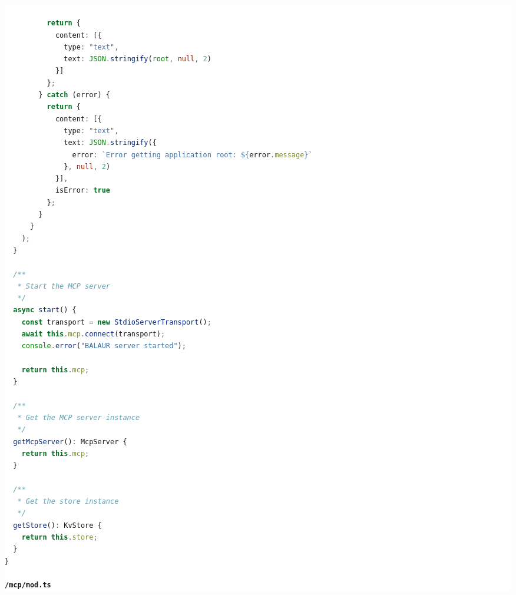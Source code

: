 ```typescript
          
          return {
            content: [{ 
              type: "text", 
              text: JSON.stringify(root, null, 2) 
            }]
          };
        } catch (error) {
          return {
            content: [{ 
              type: "text", 
              text: JSON.stringify({
                error: `Error getting application root: ${error.message}`
              }, null, 2)
            }],
            isError: true
          };
        }
      }
    );
  }

  /**
   * Start the MCP server
   */
  async start() {
    const transport = new StdioServerTransport();
    await this.mcp.connect(transport);
    console.error("BALAUR server started");
    
    return this.mcp;
  }

  /**
   * Get the MCP server instance
   */
  getMcpServer(): McpServer {
    return this.mcp;
  }

  /**
   * Get the store instance
   */
  getStore(): KvStore {
    return this.store;
  }
}
```

#### `/mcp/mod.ts`
